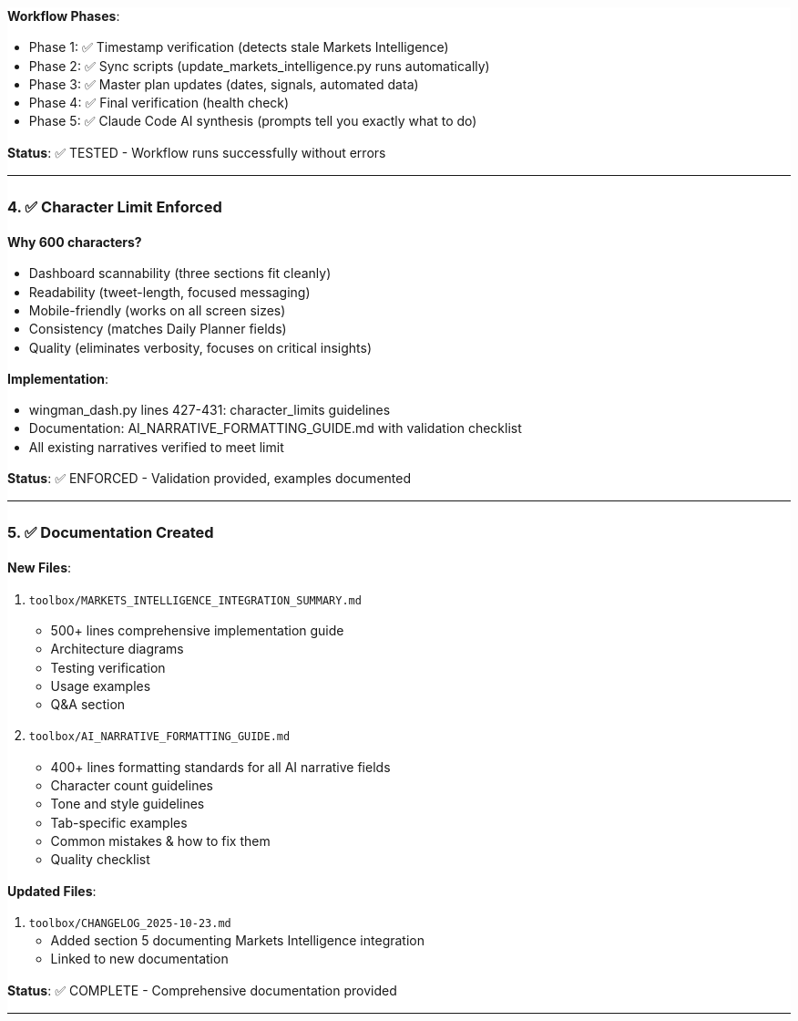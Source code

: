 **Workflow Phases**:
- Phase 1: ✅ Timestamp verification (detects stale Markets Intelligence)
- Phase 2: ✅ Sync scripts (update_markets_intelligence.py runs automatically)
- Phase 3: ✅ Master plan updates (dates, signals, automated data)
- Phase 4: ✅ Final verification (health check)
- Phase 5: ✅ Claude Code AI synthesis (prompts tell you exactly what to do)

**Status**: ✅ TESTED - Workflow runs successfully without errors

---

### 4. ✅ Character Limit Enforced

**Why 600 characters?**
- Dashboard scannability (three sections fit cleanly)
- Readability (tweet-length, focused messaging)
- Mobile-friendly (works on all screen sizes)
- Consistency (matches Daily Planner fields)
- Quality (eliminates verbosity, focuses on critical insights)

**Implementation**:
- wingman_dash.py lines 427-431: character_limits guidelines
- Documentation: AI_NARRATIVE_FORMATTING_GUIDE.md with validation checklist
- All existing narratives verified to meet limit

**Status**: ✅ ENFORCED - Validation provided, examples documented

---

### 5. ✅ Documentation Created

**New Files**:
1. `toolbox/MARKETS_INTELLIGENCE_INTEGRATION_SUMMARY.md`
   - 500+ lines comprehensive implementation guide
   - Architecture diagrams
   - Testing verification
   - Usage examples
   - Q&A section

2. `toolbox/AI_NARRATIVE_FORMATTING_GUIDE.md`
   - 400+ lines formatting standards for all AI narrative fields
   - Character count guidelines
   - Tone and style guidelines
   - Tab-specific examples
   - Common mistakes & how to fix them
   - Quality checklist

**Updated Files**:
1. `toolbox/CHANGELOG_2025-10-23.md`
   - Added section 5 documenting Markets Intelligence integration
   - Linked to new documentation

**Status**: ✅ COMPLETE - Comprehensive documentation provided

---
